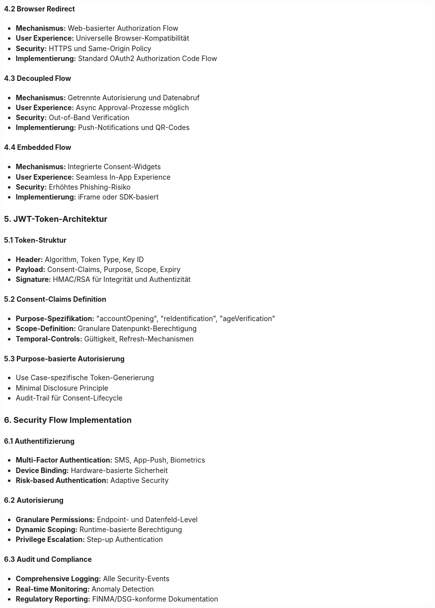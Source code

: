 #### **4.2 Browser Redirect**
- **Mechanismus:** Web-basierter Authorization Flow
- **User Experience:** Universelle Browser-Kompatibilität
- **Security:** HTTPS und Same-Origin Policy
- **Implementierung:** Standard OAuth2 Authorization Code Flow

#### **4.3 Decoupled Flow**
- **Mechanismus:** Getrennte Autorisierung und Datenabruf
- **User Experience:** Async Approval-Prozesse möglich
- **Security:** Out-of-Band Verification
- **Implementierung:** Push-Notifications und QR-Codes

#### **4.4 Embedded Flow**
- **Mechanismus:** Integrierte Consent-Widgets
- **User Experience:** Seamless In-App Experience
- **Security:** Erhöhtes Phishing-Risiko
- **Implementierung:** iFrame oder SDK-basiert

### **5. JWT-Token-Architektur**
#### **5.1 Token-Struktur**
- **Header:** Algorithm, Token Type, Key ID
- **Payload:** Consent-Claims, Purpose, Scope, Expiry
- **Signature:** HMAC/RSA für Integrität und Authentizität

#### **5.2 Consent-Claims Definition**
- **Purpose-Spezifikation:** "accountOpening", "reIdentification", "ageVerification"
- **Scope-Definition:** Granulare Datenpunkt-Berechtigung
- **Temporal-Controls:** Gültigkeit, Refresh-Mechanismen

#### **5.3 Purpose-basierte Autorisierung**
- Use Case-spezifische Token-Generierung
- Minimal Disclosure Principle
- Audit-Trail für Consent-Lifecycle

### **6. Security Flow Implementation**
#### **6.1 Authentifizierung**
- **Multi-Factor Authentication:** SMS, App-Push, Biometrics
- **Device Binding:** Hardware-basierte Sicherheit
- **Risk-based Authentication:** Adaptive Security

#### **6.2 Autorisierung**
- **Granulare Permissions:** Endpoint- und Datenfeld-Level
- **Dynamic Scoping:** Runtime-basierte Berechtigung
- **Privilege Escalation:** Step-up Authentication

#### **6.3 Audit und Compliance**
- **Comprehensive Logging:** Alle Security-Events
- **Real-time Monitoring:** Anomaly Detection
- **Regulatory Reporting:** FINMA/DSG-konforme Dokumentation
